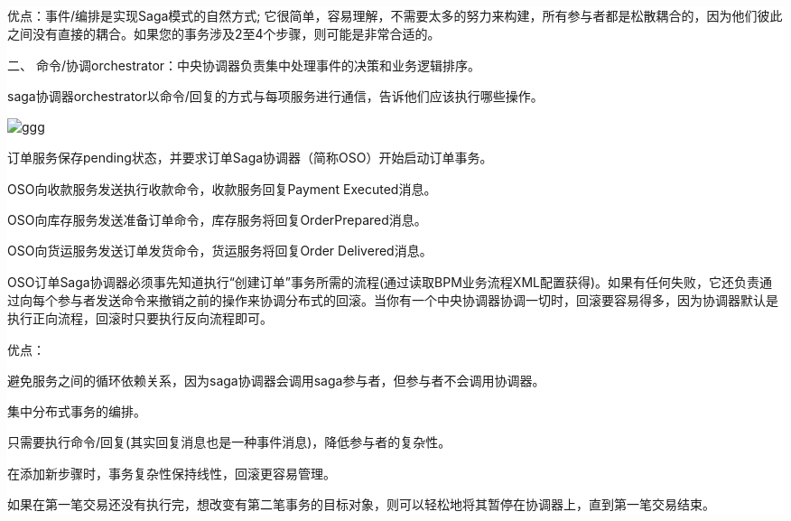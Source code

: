 优点：事件/编排是实现Saga模式的自然方式; 它很简单，容易理解，不需要太多的努力来构建，所有参与者都是松散耦合的，因为他们彼此之间没有直接的耦合。如果您的事务涉及2至4个步骤，则可能是非常合适的。

二、 命令/协调orchestrator：中央协调器负责集中处理事件的决策和业务逻辑排序。

saga协调器orchestrator以命令/回复的方式与每项服务进行通信，告诉他们应该执行哪些操作。

 

![ggg](https://gitee.com/vikieq/my_pic/raw/master/uPic/2021/10/25/ggg.jpg)



订单服务保存pending状态，并要求订单Saga协调器（简称OSO）开始启动订单事务。

OSO向收款服务发送执行收款命令，收款服务回复Payment Executed消息。

OSO向库存服务发送准备订单命令，库存服务将回复OrderPrepared消息。

OSO向货运服务发送订单发货命令，货运服务将回复Order Delivered消息。

OSO订单Saga协调器必须事先知道执行“创建订单”事务所需的流程(通过读取BPM业务流程XML配置获得)。如果有任何失败，它还负责通过向每个参与者发送命令来撤销之前的操作来协调分布式的回滚。当你有一个中央协调器协调一切时，回滚要容易得多，因为协调器默认是执行正向流程，回滚时只要执行反向流程即可。

优点：

避免服务之间的循环依赖关系，因为saga协调器会调用saga参与者，但参与者不会调用协调器。

集中分布式事务的编排。

只需要执行命令/回复(其实回复消息也是一种事件消息)，降低参与者的复杂性。

在添加新步骤时，事务复杂性保持线性，回滚更容易管理。

如果在第一笔交易还没有执行完，想改变有第二笔事务的目标对象，则可以轻松地将其暂停在协调器上，直到第一笔交易结束。